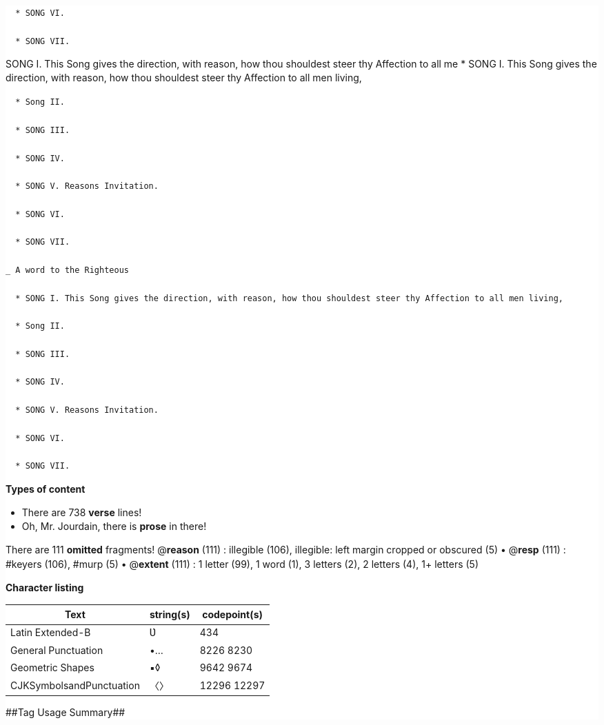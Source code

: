       * SONG VI.

      * SONG VII.
SONG I. This Song gives the direction, with reason, how thou shouldest steer thy Affection to all me
      * SONG I. This Song gives the direction, with reason, how thou shouldest steer thy Affection to all men living,

      * Song II.

      * SONG III.

      * SONG IV.

      * SONG V. Reasons Invitation.

      * SONG VI.

      * SONG VII.

    _ A word to the Righteous

      * SONG I. This Song gives the direction, with reason, how thou shouldest steer thy Affection to all men living,

      * Song II.

      * SONG III.

      * SONG IV.

      * SONG V. Reasons Invitation.

      * SONG VI.

      * SONG VII.

**Types of content**

  * There are 738 **verse** lines!
  * Oh, Mr. Jourdain, there is **prose** in there!

There are 111 **omitted** fragments! 
 @__reason__ (111) : illegible (106), illegible: left margin cropped or obscured (5)  •  @__resp__ (111) : #keyers (106), #murp (5)  •  @__extent__ (111) : 1 letter (99), 1 word (1), 3 letters (2), 2 letters (4), 1+ letters (5)

**Character listing**


|Text|string(s)|codepoint(s)|
|---|---|---|
|Latin Extended-B|Ʋ|434|
|General Punctuation|•…|8226 8230|
|Geometric Shapes|▪◊|9642 9674|
|CJKSymbolsandPunctuation|〈〉|12296 12297|

##Tag Usage Summary##
